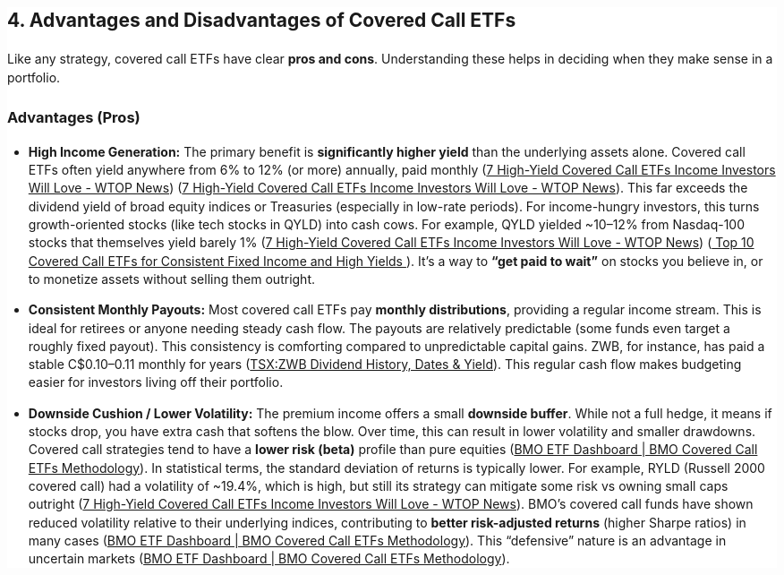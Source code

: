 ## 4. Advantages and Disadvantages of Covered Call ETFs

Like any strategy, covered call ETFs have clear **pros and cons**. Understanding these helps in deciding when they make sense in a portfolio.

### Advantages (Pros)

- **High Income Generation:** The primary benefit is **significantly higher yield** than the underlying assets alone. Covered call ETFs often yield anywhere from 6% to 12% (or more) annually, paid monthly ([7 High-Yield Covered Call ETFs Income Investors Will Love - WTOP News](https://wtop.com/news/2022/04/7-high-yield-covered-call-etfs-income-investors-will-love/#:~:text=QYLD%20dividend%20yield%20,6)) ([7 High-Yield Covered Call ETFs Income Investors Will Love - WTOP News](https://wtop.com/news/2022/04/7-high-yield-covered-call-etfs-income-investors-will-love/#:~:text=selling%20covered%20calls%20more%20lucrative,71)). This far exceeds the dividend yield of broad equity indices or Treasuries (especially in low-rate periods). For income-hungry investors, this turns growth-oriented stocks (like tech stocks in QYLD) into cash cows. For example, QYLD yielded ~10–12% from Nasdaq-100 stocks that themselves yield barely 1% ([7 High-Yield Covered Call ETFs Income Investors Will Love - WTOP News](https://wtop.com/news/2022/04/7-high-yield-covered-call-etfs-income-investors-will-love/#:~:text=QYLD%20dividend%20yield%20,6)) ([
    Top 10 Covered Call ETFs for Consistent Fixed Income and High Yields
  ](https://www.fgcapitaladvisors.com/top-10-covered-call-etfs-for-consistent-fixed-income-and-high-yields#:~:text=,heavy%20portfolio)). It’s a way to **“get paid to wait”** on stocks you believe in, or to monetize assets without selling them outright.

- **Consistent Monthly Payouts:** Most covered call ETFs pay **monthly distributions**, providing a regular income stream. This is ideal for retirees or anyone needing steady cash flow. The payouts are relatively predictable (some funds even target a roughly fixed payout). This consistency is comforting compared to unpredictable capital gains. ZWB, for instance, has paid a stable C$0.10–0.11 monthly for years ([TSX:ZWB Dividend History, Dates & Yield](https://stockanalysis.com/quote/tsx/ZWB/dividend/#:~:text=Ex,27%2C%202024%20Jul%203%2C%202024)). This regular cash flow makes budgeting easier for investors living off their portfolio.

- **Downside Cushion / Lower Volatility:** The premium income offers a small **downside buffer**. While not a full hedge, it means if stocks drop, you have extra cash that softens the blow. Over time, this can result in lower volatility and smaller drawdowns. Covered call strategies tend to have a **lower risk (beta)** profile than pure equities ([BMO ETF Dashboard | BMO Covered Call ETFs Methodology](https://www.bmoetfs.ca/articles/covered-call-option-strategy-enhanced-income-with-covered-calls#:~:text=The%20covered%20call%20option%20strategy,the%20potential%20for%20capital%20gains)). In statistical terms, the standard deviation of returns is typically lower. For example, RYLD (Russell 2000 covered call) had a volatility of ~19.4%, which is high, but still its strategy can mitigate some risk vs owning small caps outright ([7 High-Yield Covered Call ETFs Income Investors Will Love - WTOP News](https://wtop.com/news/2022/04/7-high-yield-covered-call-etfs-income-investors-will-love/#:~:text=Remember%20that%20for%20covered%20calls%2C,cap%20stocks.%20The%20ETF%20also)). BMO’s covered call funds have shown reduced volatility relative to their underlying indices, contributing to **better risk-adjusted returns** (higher Sharpe ratios) in many cases ([BMO ETF Dashboard | BMO Covered Call ETFs Methodology](https://www.bmoetfs.ca/articles/covered-call-option-strategy-enhanced-income-with-covered-calls#:~:text=The%20covered%20call%20option%20strategy,the%20potential%20for%20capital%20gains)). This “defensive” nature is an advantage in uncertain markets ([BMO ETF Dashboard | BMO Covered Call ETFs Methodology](https://www.bmoetfs.ca/articles/covered-call-option-strategy-enhanced-income-with-covered-calls#:~:text=strategy%20is%20implemented%20by%20writing,off%20from%20excess%20positive%20returns)).
